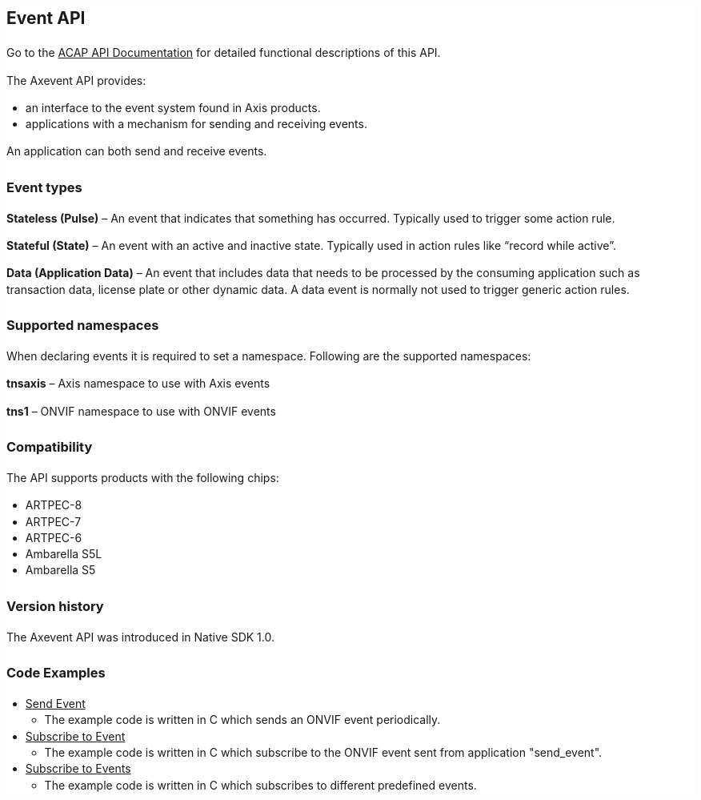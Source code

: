 ## Event API

Go to the [ACAP API Documentation](src/api/axevent/html/index.html) for detailed functional descriptions of this API.

The Axevent API provides:

- an interface to the event system found in Axis products.
- applications with a mechanism for sending and receiving events.

An application can both send and receive events.

### Event types

**Stateless (Pulse)** – An event that indicates that something has occurred. Typically used to trigger some action rule.

**Stateful (State)** – An event with an active and inactive state. Typically used in action rules like “record while active”.

**Data (Application Data)** – An event that includes data that needs to be processed by the consuming application such as transaction data, license plate or other dynamic data. A data event is normally not used to trigger generic action rules.

### Supported namespaces

When declaring events it is required to set a namespace. Following are the supported namespaces:

**tnsaxis** – Axis namespace to use with Axis events

**tns1** – ONVIF namespace to use with ONVIF events

### Compatibility

The API supports products with the following chips:

- ARTPEC-8
- ARTPEC-7
- ARTPEC-6
- Ambarella S5L
- Ambarella S5

### Version history

The Axevent API was introduced in Native SDK 1.0.

### Code Examples

- [Send Event](https://github.com/AxisCommunications/acap-native-sdk-examples/tree/master/axevent/send_event/README.md)
  - The example code is written in C which sends an ONVIF event periodically.
- [Subscribe to Event](https://github.com/AxisCommunications/acap-native-sdk-examples/tree/master/axevent/subscribe_to_event/README.md)
  - The example code is written in C which subscribe to the ONVIF event sent from application "send_event".
- [Subscribe to Events](https://github.com/AxisCommunications/acap-native-sdk-examples/tree/master/axevent/subscribe_to_events/README.md)
  - The example code is written in C which subscribes to different predefined events.

